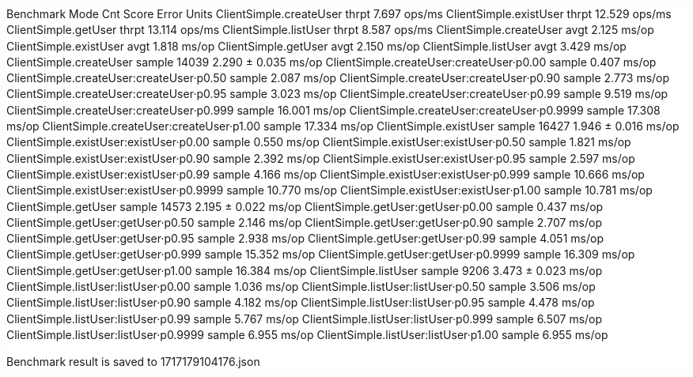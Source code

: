 Benchmark                                     Mode    Cnt   Score   Error   Units
ClientSimple.createUser                      thrpt          7.697          ops/ms
ClientSimple.existUser                       thrpt         12.529          ops/ms
ClientSimple.getUser                         thrpt         13.114          ops/ms
ClientSimple.listUser                        thrpt          8.587          ops/ms
ClientSimple.createUser                       avgt          2.125           ms/op
ClientSimple.existUser                        avgt          1.818           ms/op
ClientSimple.getUser                          avgt          2.150           ms/op
ClientSimple.listUser                         avgt          3.429           ms/op
ClientSimple.createUser                     sample  14039   2.290 ± 0.035   ms/op
ClientSimple.createUser:createUser·p0.00    sample          0.407           ms/op
ClientSimple.createUser:createUser·p0.50    sample          2.087           ms/op
ClientSimple.createUser:createUser·p0.90    sample          2.773           ms/op
ClientSimple.createUser:createUser·p0.95    sample          3.023           ms/op
ClientSimple.createUser:createUser·p0.99    sample          9.519           ms/op
ClientSimple.createUser:createUser·p0.999   sample         16.001           ms/op
ClientSimple.createUser:createUser·p0.9999  sample         17.308           ms/op
ClientSimple.createUser:createUser·p1.00    sample         17.334           ms/op
ClientSimple.existUser                      sample  16427   1.946 ± 0.016   ms/op
ClientSimple.existUser:existUser·p0.00      sample          0.550           ms/op
ClientSimple.existUser:existUser·p0.50      sample          1.821           ms/op
ClientSimple.existUser:existUser·p0.90      sample          2.392           ms/op
ClientSimple.existUser:existUser·p0.95      sample          2.597           ms/op
ClientSimple.existUser:existUser·p0.99      sample          4.166           ms/op
ClientSimple.existUser:existUser·p0.999     sample         10.666           ms/op
ClientSimple.existUser:existUser·p0.9999    sample         10.770           ms/op
ClientSimple.existUser:existUser·p1.00      sample         10.781           ms/op
ClientSimple.getUser                        sample  14573   2.195 ± 0.022   ms/op
ClientSimple.getUser:getUser·p0.00          sample          0.437           ms/op
ClientSimple.getUser:getUser·p0.50          sample          2.146           ms/op
ClientSimple.getUser:getUser·p0.90          sample          2.707           ms/op
ClientSimple.getUser:getUser·p0.95          sample          2.938           ms/op
ClientSimple.getUser:getUser·p0.99          sample          4.051           ms/op
ClientSimple.getUser:getUser·p0.999         sample         15.352           ms/op
ClientSimple.getUser:getUser·p0.9999        sample         16.309           ms/op
ClientSimple.getUser:getUser·p1.00          sample         16.384           ms/op
ClientSimple.listUser                       sample   9206   3.473 ± 0.023   ms/op
ClientSimple.listUser:listUser·p0.00        sample          1.036           ms/op
ClientSimple.listUser:listUser·p0.50        sample          3.506           ms/op
ClientSimple.listUser:listUser·p0.90        sample          4.182           ms/op
ClientSimple.listUser:listUser·p0.95        sample          4.478           ms/op
ClientSimple.listUser:listUser·p0.99        sample          5.767           ms/op
ClientSimple.listUser:listUser·p0.999       sample          6.507           ms/op
ClientSimple.listUser:listUser·p0.9999      sample          6.955           ms/op
ClientSimple.listUser:listUser·p1.00        sample          6.955           ms/op

Benchmark result is saved to 1717179104176.json
